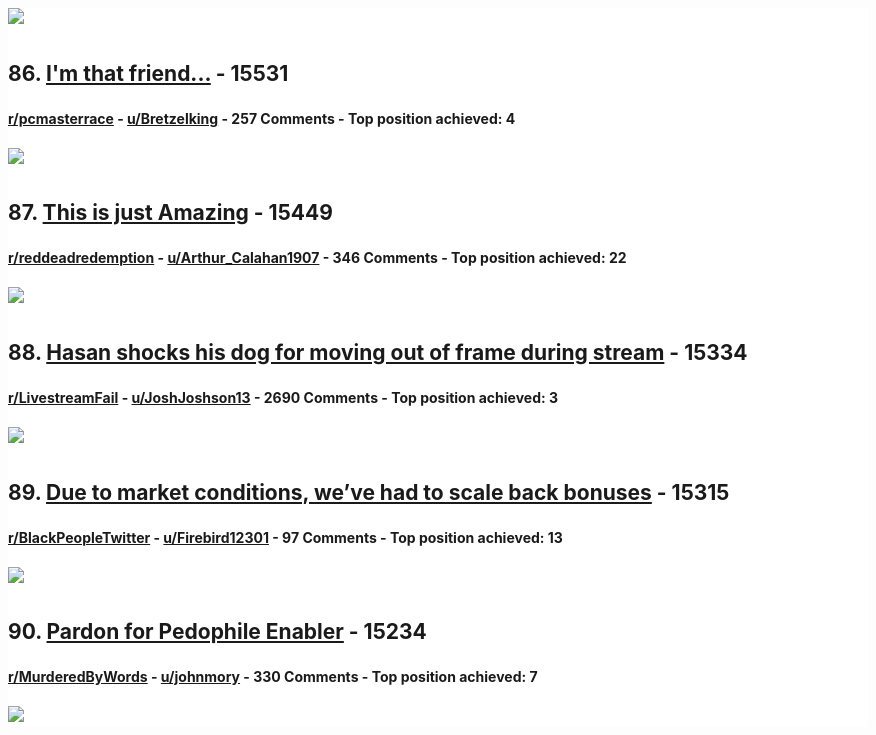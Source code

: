 <a href="https://v.redd.it/xglghndlmltf1"><img src="https://external-preview.redd.it/aWRkOHBuZGxtbHRmMeiapqzrRGw-kgTNU5S1JGT-u4iR0dEZoNNygl9WfN3G.png?width=140&amp;height=140&amp;format=jpg&amp;auto=webp&amp;s=88d963f5025fcfcdea2bc9f95556c3b03b2139c8"></img></a>

## 86. [I'm that friend...](http://reddit.com/r/pcmasterrace/comments/1o0ai89/im_that_friend/) - 15531
#### [r/pcmasterrace](http://reddit.com/r/pcmasterrace) - [u/Bretzelking](http://reddit.com/u/Bretzelking) - 257 Comments - Top position achieved: 4

<a href="https://i.redd.it/jtts1dalxntf1.jpeg"><img src="https://a.thumbs.redditmedia.com/WqAxyRy15j_EUoFTvNIllYJ-sA2707C-9sB3z1ftjg4.jpg"></img></a>

## 87. [This is just Amazing](http://reddit.com/r/reddeadredemption/comments/1o0j3cf/this_is_just_amazing/) - 15449
#### [r/reddeadredemption](http://reddit.com/r/reddeadredemption) - [u/Arthur_Calahan1907](http://reddit.com/u/Arthur_Calahan1907) - 346 Comments - Top position achieved: 22

<a href="https://v.redd.it/4wp6mtzmrptf1"><img src="https://external-preview.redd.it/cXJ1bzhmZG9ycHRmMd2rpDwppn9f36l5dppycDDQfkwyu_FPo5Cw49TyX7gk.png?width=140&amp;height=140&amp;format=jpg&amp;auto=webp&amp;s=b5682e985cf0dc3a03a46f5f244237a14d7ab083"></img></a>

## 88. [Hasan shocks his dog for moving out of frame during stream](http://reddit.com/r/LivestreamFail/comments/1o0sd83/hasan_shocks_his_dog_for_moving_out_of_frame/) - 15334
#### [r/LivestreamFail](http://reddit.com/r/LivestreamFail) - [u/JoshJoshson13](http://reddit.com/u/JoshJoshson13) - 2690 Comments - Top position achieved: 3

<a href="https://www.reddit.com/r/h3h3productions/comments/1o0rwaf/is_hasan_shocking_his_show_dog_to_keep_her_in/?share_id=DaGiu0Vh8ngtaqn205keI&amp;utm_content=1&amp;utm_medium=android_app&amp;utm_name=androidcss&amp;utm_source=share&amp;utm_term=1"><img src="https://external-preview.redd.it/aXBpbjZqbXFjcnRmMb1iNY0C7nCJNStgtAzCimG5UCGQ_3QahPhucjFrJgOo.png?width=140&amp;height=78&amp;format=jpg&amp;auto=webp&amp;s=df273d86f5a85b1ddd15f1c06dc10792514b35d3"></img></a>

## 89. [Due to market conditions, we’ve had to scale back bonuses](http://reddit.com/r/BlackPeopleTwitter/comments/1o07xw1/due_to_market_conditions_weve_had_to_scale_back/) - 15315
#### [r/BlackPeopleTwitter](http://reddit.com/r/BlackPeopleTwitter) - [u/Firebird12301](http://reddit.com/u/Firebird12301) - 97 Comments - Top position achieved: 13

<a href="https://v.redd.it/mi531trr3ntf1"><img src="https://external-preview.redd.it/eHdjZ21pZXIzbnRmMZYMVmeF6twlydtodg2oqYqRwljawpwB_Lu4QiJCVkNt.png?width=140&amp;height=140&amp;format=jpg&amp;auto=webp&amp;s=31ad33ba2b2db62e7538f425e2bb7620d2a9313b"></img></a>

## 90. [Pardon for Pedophile Enabler](http://reddit.com/r/MurderedByWords/comments/1o0og92/pardon_for_pedophile_enabler/) - 15234
#### [r/MurderedByWords](http://reddit.com/r/MurderedByWords) - [u/johnmory](http://reddit.com/u/johnmory) - 330 Comments - Top position achieved: 7

<a href="https://i.redd.it/4tiwvimvpqtf1.jpeg"><img src="https://b.thumbs.redditmedia.com/1rJJraqvxFyQj-US20HkkZnGIGo3QuyzgFoquXyPUZU.jpg"></img></a>
